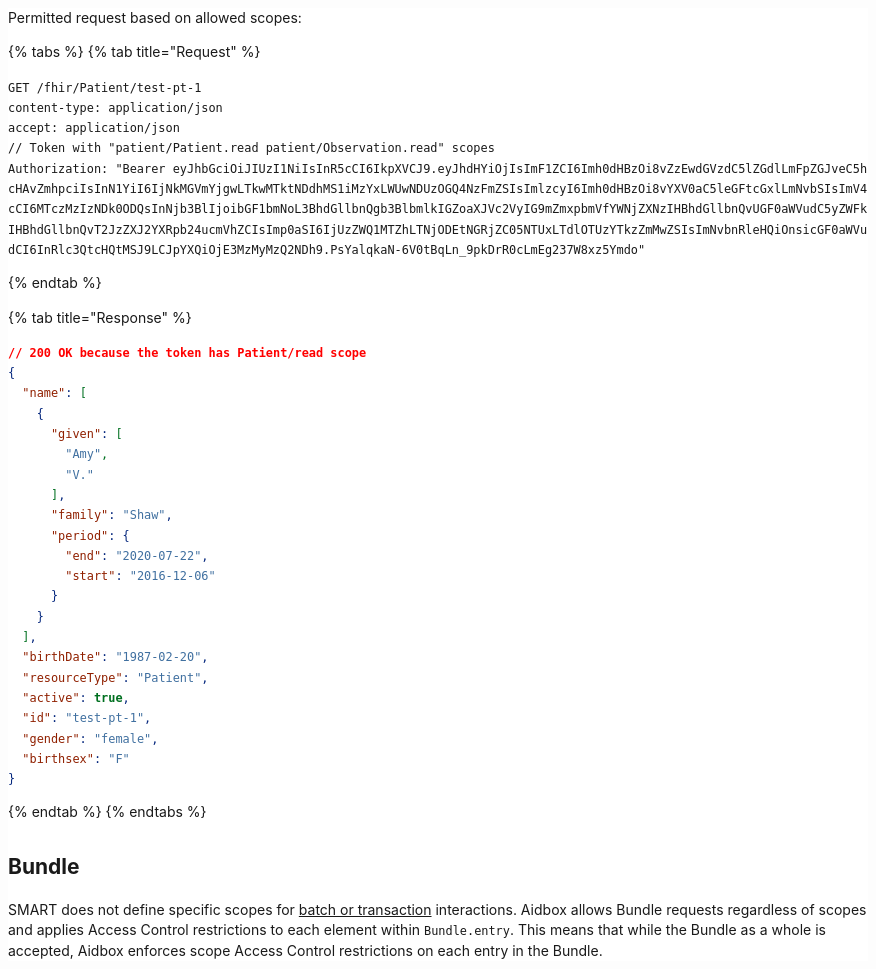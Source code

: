 Permitted request based on allowed scopes:

{% tabs %}
{% tab title="Request" %}
```http
GET /fhir/Patient/test-pt-1
content-type: application/json
accept: application/json
// Token with "patient/Patient.read patient/Observation.read" scopes
Authorization: "Bearer eyJhbGciOiJIUzI1NiIsInR5cCI6IkpXVCJ9.eyJhdHYiOjIsImF1ZCI6Imh0dHBzOi8vZzEwdGVzdC5lZGdlLmFpZGJveC5hcHAvZmhpciIsInN1YiI6IjNkMGVmYjgwLTkwMTktNDdhMS1iMzYxLWUwNDUzOGQ4NzFmZSIsImlzcyI6Imh0dHBzOi8vYXV0aC5leGFtcGxlLmNvbSIsImV4cCI6MTczMzIzNDk0ODQsInNjb3BlIjoibGF1bmNoL3BhdGllbnQgb3BlbmlkIGZoaXJVc2VyIG9mZmxpbmVfYWNjZXNzIHBhdGllbnQvUGF0aWVudC5yZWFkIHBhdGllbnQvT2JzZXJ2YXRpb24ucmVhZCIsImp0aSI6IjUzZWQ1MTZhLTNjODEtNGRjZC05NTUxLTdlOTUzYTkzZmMwZSIsImNvbnRleHQiOnsicGF0aWVudCI6InRlc3QtcHQtMSJ9LCJpYXQiOjE3MzMyMzQ2NDh9.PsYalqkaN-6V0tBqLn_9pkDrR0cLmEg237W8xz5Ymdo"
```
{% endtab %}

{% tab title="Response" %}
```json
// 200 OK because the token has Patient/read scope
{
  "name": [
    {
      "given": [
        "Amy",
        "V."
      ],
      "family": "Shaw",
      "period": {
        "end": "2020-07-22",
        "start": "2016-12-06"
      }
    }
  ],
  "birthDate": "1987-02-20",
  "resourceType": "Patient",
  "active": true,
  "id": "test-pt-1",
  "gender": "female",
  "birthsex": "F"
}
```


{% endtab %}
{% endtabs %}

## Bundle&#x20;

SMART does not define specific scopes for [batch or transaction](https://hl7.org/fhir/smart-app-launch/scopes-and-launch-context.html#batches-and-transactions) interactions. Aidbox allows Bundle requests regardless of scopes and applies Access Control restrictions to each element within `Bundle.entry`. This means that while the Bundle as a whole is accepted, Aidbox enforces scope Access Control restrictions on each entry in the Bundle.
